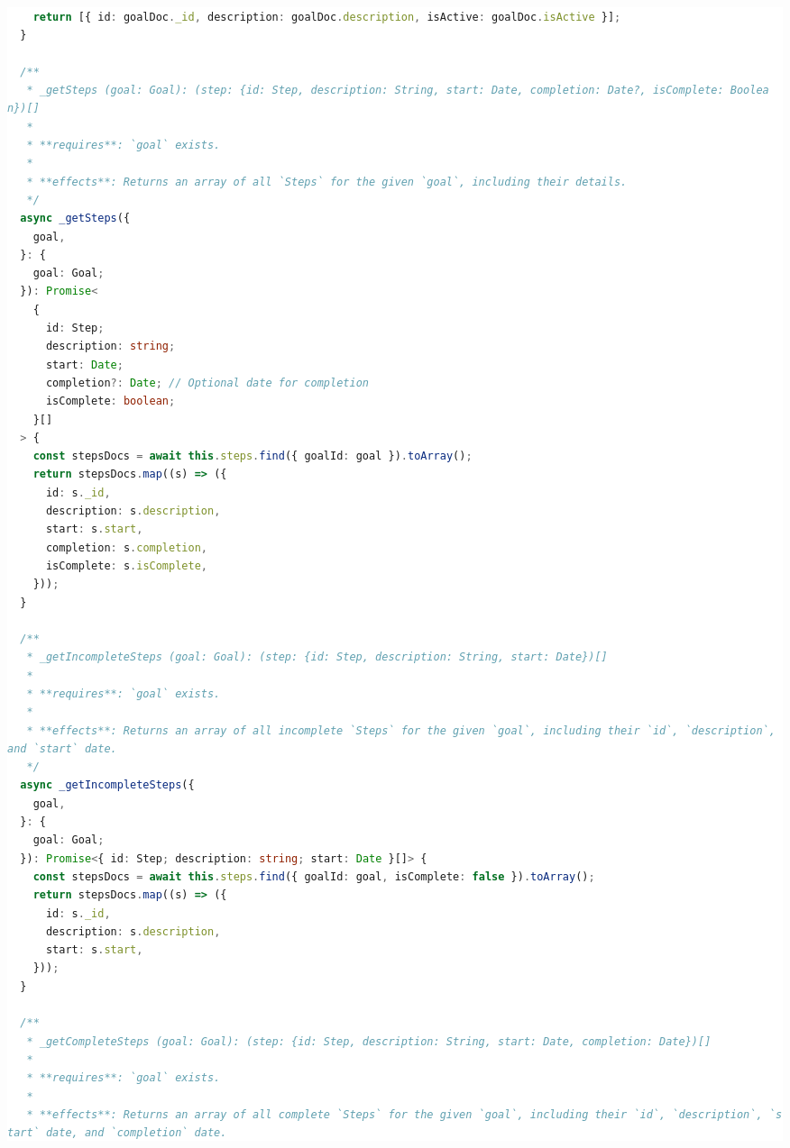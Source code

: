 ````typescript
    return [{ id: goalDoc._id, description: goalDoc.description, isActive: goalDoc.isActive }];
  }

  /**
   * _getSteps (goal: Goal): (step: {id: Step, description: String, start: Date, completion: Date?, isComplete: Boolean})[]
   *
   * **requires**: `goal` exists.
   *
   * **effects**: Returns an array of all `Steps` for the given `goal`, including their details.
   */
  async _getSteps({
    goal,
  }: {
    goal: Goal;
  }): Promise<
    {
      id: Step;
      description: string;
      start: Date;
      completion?: Date; // Optional date for completion
      isComplete: boolean;
    }[]
  > {
    const stepsDocs = await this.steps.find({ goalId: goal }).toArray();
    return stepsDocs.map((s) => ({
      id: s._id,
      description: s.description,
      start: s.start,
      completion: s.completion,
      isComplete: s.isComplete,
    }));
  }

  /**
   * _getIncompleteSteps (goal: Goal): (step: {id: Step, description: String, start: Date})[]
   *
   * **requires**: `goal` exists.
   *
   * **effects**: Returns an array of all incomplete `Steps` for the given `goal`, including their `id`, `description`, and `start` date.
   */
  async _getIncompleteSteps({
    goal,
  }: {
    goal: Goal;
  }): Promise<{ id: Step; description: string; start: Date }[]> {
    const stepsDocs = await this.steps.find({ goalId: goal, isComplete: false }).toArray();
    return stepsDocs.map((s) => ({
      id: s._id,
      description: s.description,
      start: s.start,
    }));
  }

  /**
   * _getCompleteSteps (goal: Goal): (step: {id: Step, description: String, start: Date, completion: Date})[]
   *
   * **requires**: `goal` exists.
   *
   * **effects**: Returns an array of all complete `Steps` for the given `goal`, including their `id`, `description`, `start` date, and `completion` date.
````